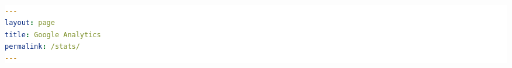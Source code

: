 ```yaml
---
layout: page
title: Google Analytics
permalink: /stats/
---
```


<center>

<iframe src="https://www.seethestats.com/stats/19038/Pageviews_3844620d3_ifr.html" style="width:100%;height:100%;border:none;" scrolling="no" frameborder="0"></iframe>
<iframe src="https://www.seethestats.com/stats/19038/Visitors_14a906636_ifr.html" style="width:100%;height:100%;border:none;" scrolling="no" frameborder="0"></iframe>
<iframe src="https://www.seethestats.com/stats/19038/VisitsByCity_8e0022569_ifr.html" style="width:100%;height:100%;border:none;" scrolling="no" frameborder="0"></iframe>
<iframe src="https://www.seethestats.com/stats/19038/VisitsByNetworkDomain_f4acad6c2_ifr.html" style="width:100%;height:100%;border:none;" scrolling="no" frameborder="0"></iframe>
<iframe src="https://www.seethestats.com/stats/19038/VisitsByOperatingSystemVersion_a21d26ca1_ifr.html" style="width:100%;height:100%;border:none;" scrolling="no" frameborder="0"></iframe>

</center>

